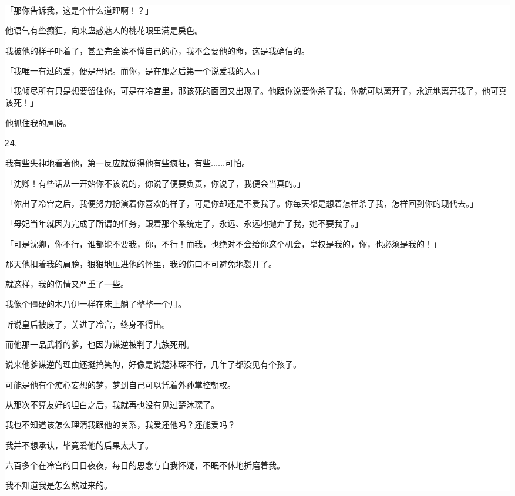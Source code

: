 
「那你告诉我，这是个什么道理啊！？」


他语气有些癫狂，向来蛊惑魅人的桃花眼里满是戾色。


我被他的样子吓着了，甚至完全读不懂自己的心，我不会要他的命，这是我确信的。


「我唯一有过的爱，便是母妃。而你，是在那之后第一个说爱我的人。」


「我倾尽所有只是想要留住你，可是在冷宫里，那该死的面团又出现了。他跟你说要你杀了我，你就可以离开了，永远地离开我了，他可真该死！」


他抓住我的肩膀。


24.


我有些失神地看着他，第一反应就觉得他有些疯狂，有些……可怕。


「沈卿！有些话从一开始你不该说的，你说了便要负责，你说了，我便会当真的。」


「你出了冷宫之后，我便努力扮演着你喜欢的样子，可是你却还是不爱我了。你每天都是想着怎样杀了我，怎样回到你的现代去。」


「母妃当年就因为完成了所谓的任务，跟着那个系统走了，永远、永远地抛弃了我，她不要我了。」


「可是沈卿，你不行，谁都能不要我，你，不行！而我，也绝对不会给你这个机会，皇权是我的，你，也必须是我的！」


那天他扣着我的肩膀，狠狠地压进他的怀里，我的伤口不可避免地裂开了。


就这样，我的伤情又严重了一些。


我像个僵硬的木乃伊一样在床上躺了整整一个月。


听说皇后被废了，关进了冷宫，终身不得出。


而他那一品武将的爹，也因为谋逆被判了九族死刑。


说来他爹谋逆的理由还挺搞笑的，好像是说楚沐琛不行，几年了都没见有个孩子。


可能是他有个痴心妄想的梦，梦到自己可以凭着外孙掌控朝权。


从那次不算友好的坦白之后，我就再也没有见过楚沐琛了。


我也不知道该怎么理清我跟他的关系，我爱还他吗？还能爱吗？


我并不想承认，毕竟爱他的后果太大了。


六百多个在冷宫的日日夜夜，每日的思念与自我怀疑，不眠不休地折磨着我。


我不知道我是怎么熬过来的。

